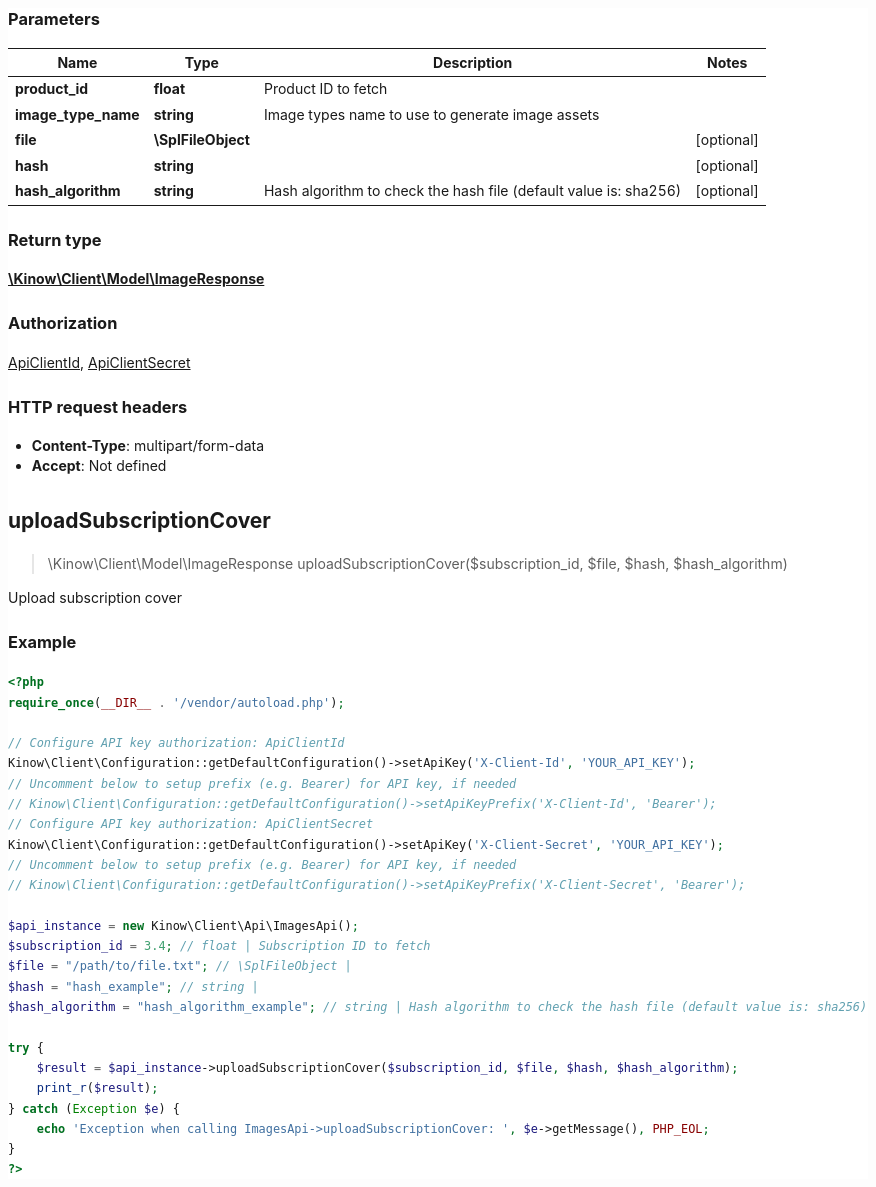 
### Parameters

Name | Type | Description  | Notes
------------- | ------------- | ------------- | -------------
 **product_id** | **float**| Product ID to fetch |
 **image_type_name** | **string**| Image types name to use to generate image assets |
 **file** | **\SplFileObject**|  | [optional]
 **hash** | **string**|  | [optional]
 **hash_algorithm** | **string**| Hash algorithm to check the hash file (default value is: sha256) | [optional]

### Return type

[**\Kinow\Client\Model\ImageResponse**](#ImageResponse)

### Authorization

[ApiClientId](#ApiClientId), [ApiClientSecret](#ApiClientSecret)

### HTTP request headers

 - **Content-Type**: multipart/form-data
 - **Accept**: Not defined

## **uploadSubscriptionCover**
> \Kinow\Client\Model\ImageResponse uploadSubscriptionCover($subscription_id, $file, $hash, $hash_algorithm)



Upload subscription cover

### Example
```php
<?php
require_once(__DIR__ . '/vendor/autoload.php');

// Configure API key authorization: ApiClientId
Kinow\Client\Configuration::getDefaultConfiguration()->setApiKey('X-Client-Id', 'YOUR_API_KEY');
// Uncomment below to setup prefix (e.g. Bearer) for API key, if needed
// Kinow\Client\Configuration::getDefaultConfiguration()->setApiKeyPrefix('X-Client-Id', 'Bearer');
// Configure API key authorization: ApiClientSecret
Kinow\Client\Configuration::getDefaultConfiguration()->setApiKey('X-Client-Secret', 'YOUR_API_KEY');
// Uncomment below to setup prefix (e.g. Bearer) for API key, if needed
// Kinow\Client\Configuration::getDefaultConfiguration()->setApiKeyPrefix('X-Client-Secret', 'Bearer');

$api_instance = new Kinow\Client\Api\ImagesApi();
$subscription_id = 3.4; // float | Subscription ID to fetch
$file = "/path/to/file.txt"; // \SplFileObject | 
$hash = "hash_example"; // string | 
$hash_algorithm = "hash_algorithm_example"; // string | Hash algorithm to check the hash file (default value is: sha256)

try {
    $result = $api_instance->uploadSubscriptionCover($subscription_id, $file, $hash, $hash_algorithm);
    print_r($result);
} catch (Exception $e) {
    echo 'Exception when calling ImagesApi->uploadSubscriptionCover: ', $e->getMessage(), PHP_EOL;
}
?>
```
